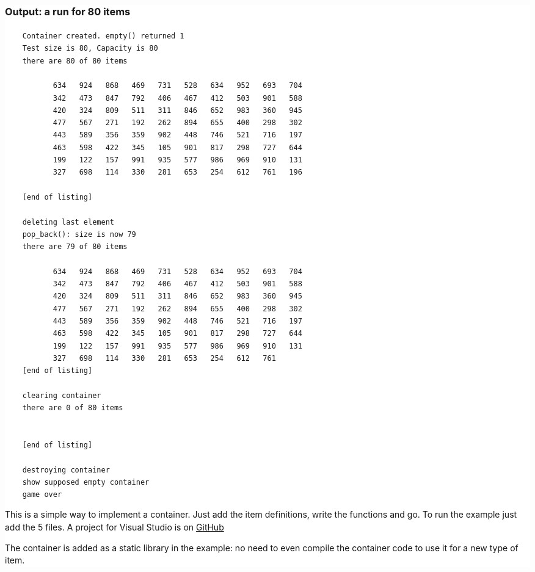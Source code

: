 ### Output: a run for 80 items ###    

```none
    Container created. empty() returned 1
    Test size is 80, Capacity is 80
    there are 80 of 80 items

           634   924   868   469   731   528   634   952   693   704
           342   473   847   792   406   467   412   503   901   588
           420   324   809   511   311   846   652   983   360   945
           477   567   271   192   262   894   655   400   298   302
           443   589   356   359   902   448   746   521   716   197
           463   598   422   345   105   901   817   298   727   644
           199   122   157   991   935   577   986   969   910   131
           327   698   114   330   281   653   254   612   761   196

    [end of listing]

    deleting last element
    pop_back(): size is now 79
    there are 79 of 80 items

           634   924   868   469   731   528   634   952   693   704
           342   473   847   792   406   467   412   503   901   588
           420   324   809   511   311   846   652   983   360   945
           477   567   271   192   262   894   655   400   298   302
           443   589   356   359   902   448   746   521   716   197
           463   598   422   345   105   901   817   298   727   644
           199   122   157   991   935   577   986   969   910   131
           327   698   114   330   281   653   254   612   761
    [end of listing]

    clearing container
    there are 0 of 80 items


    [end of listing]

    destroying container
    show supposed empty container
    game over
```    


This is a simple way to implement a container. Just add the item definitions, write the functions and go. To run the example just add the 5 files. A project for Visual Studio is on [GitHub](https://github.com/ARFNeto-CH/soc23-0801-vector/tree/master)

The container is added as a static library in the example: no need to even compile the container code to use it for a new type of item.









